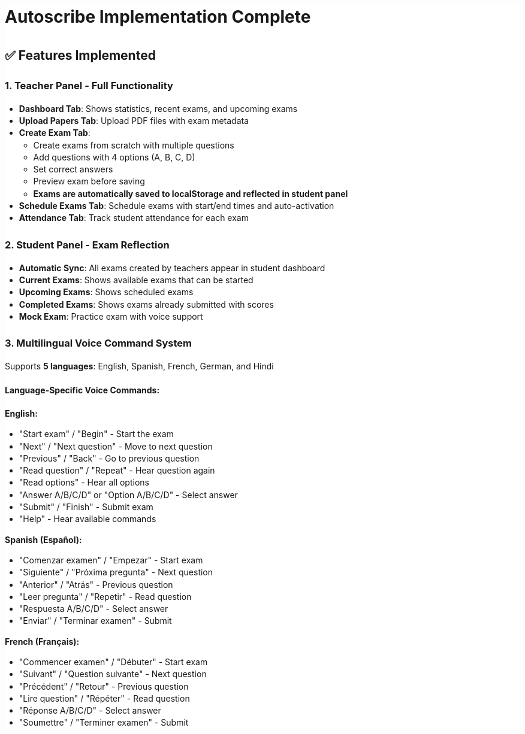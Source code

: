 # Autoscribe Implementation Complete

## ✅ Features Implemented

### 1. Teacher Panel - Full Functionality
- **Dashboard Tab**: Shows statistics, recent exams, and upcoming exams
- **Upload Papers Tab**: Upload PDF files with exam metadata
- **Create Exam Tab**: 
  - Create exams from scratch with multiple questions
  - Add questions with 4 options (A, B, C, D)
  - Set correct answers
  - Preview exam before saving
  - **Exams are automatically saved to localStorage and reflected in student panel**
- **Schedule Exams Tab**: Schedule exams with start/end times and auto-activation
- **Attendance Tab**: Track student attendance for each exam

### 2. Student Panel - Exam Reflection
- **Automatic Sync**: All exams created by teachers appear in student dashboard
- **Current Exams**: Shows available exams that can be started
- **Upcoming Exams**: Shows scheduled exams
- **Completed Exams**: Shows exams already submitted with scores
- **Mock Exam**: Practice exam with voice support

### 3. Multilingual Voice Command System
Supports **5 languages**: English, Spanish, French, German, and Hindi

#### Language-Specific Voice Commands:

**English:**
- "Start exam" / "Begin" - Start the exam
- "Next" / "Next question" - Move to next question
- "Previous" / "Back" - Go to previous question
- "Read question" / "Repeat" - Hear question again
- "Read options" - Hear all options
- "Answer A/B/C/D" or "Option A/B/C/D" - Select answer
- "Submit" / "Finish" - Submit exam
- "Help" - Hear available commands

**Spanish (Español):**
- "Comenzar examen" / "Empezar" - Start exam
- "Siguiente" / "Próxima pregunta" - Next question
- "Anterior" / "Atrás" - Previous question
- "Leer pregunta" / "Repetir" - Read question
- "Respuesta A/B/C/D" - Select answer
- "Enviar" / "Terminar examen" - Submit

**French (Français):**
- "Commencer examen" / "Débuter" - Start exam
- "Suivant" / "Question suivante" - Next question
- "Précédent" / "Retour" - Previous question
- "Lire question" / "Répéter" - Read question
- "Réponse A/B/C/D" - Select answer
- "Soumettre" / "Terminer examen" - Submit
